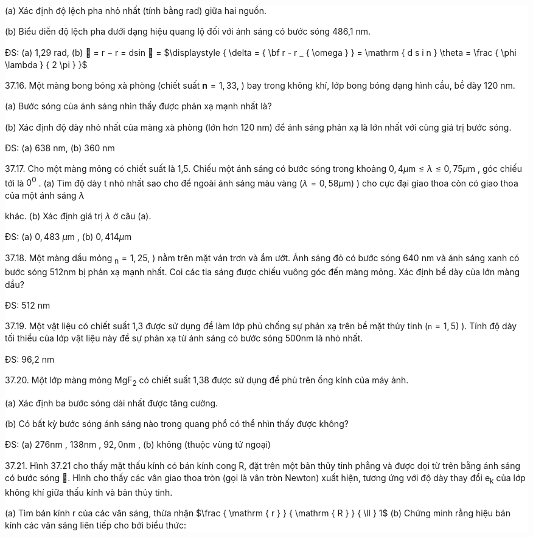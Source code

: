 (a) Xác định độ lệch pha nhỏ nhất (tính bằng rad) giữa hai nguồn.

(b) Biểu diễn độ lệch pha dưới dạng hiệu quang lộ đối với ánh sáng có bước sóng 486,1 nm.

ĐS: (a) 1,29 rad, (b)  = r − r = dsin  = $\displaystyle { \delta = { \bf r - r _ { \omega } } = \mathrm { d s i n } \theta = \frac { \phi \lambda } { 2 \pi } }$

37.16. Một màng bong bóng xà phòng (chiết suất $\mathbf { n } = 1 , 3 3 ,$ ) bay trong không khí, lớp bong bóng dạng hình cầu, bề dày 120 nm.

(a) Bước sóng của ánh sáng nhìn thấy được phản xạ mạnh nhất là?

(b) Xác định độ dày nhỏ nhất của màng xà phòng (lớn hơn 120 nm) để ánh sáng phản xạ là lớn nhất với cùng giá trị bước sóng.

ĐS: (a) 638 nm, (b) 360 nm

37.17. Cho một màng mỏng có chiết suất là 1,5. Chiếu một ánh sáng có bước sóng trong khoảng $0 , 4 \mu \mathrm { m } \leq \lambda \leq 0 , 7 5 \mu \mathrm { m }$ , góc chiếu tới là $0 ^ { 0 }$ . (a) Tìm độ dày t nhỏ nhất sao cho để ngoài ánh sáng màu vàng $( \lambda = 0 , 5 8 \mu \mathrm { m } )$ ) cho cực đại giao thoa còn có giao thoa của một ánh sáng $\lambda$



khác. (b) Xác định giá trị $\lambda$ ở câu (a).



ĐS: (a) $0 { , } 4 8 3 ~ \mu \mathrm { m }$ , (b) $0 { , } 4 1 4 \mu \mathrm { m }$

37.18. Một màng dầu mỏng $_ \mathrm { n } = 1 , 2 5 ,$ ) nằm trên mặt ván trơn và ẩm ướt. Ánh sáng đỏ có bước sóng $6 4 0 ~ \mathrm { n m }$ và ánh sáng xanh có bước sóng $5 1 2 \mathrm { n m }$ bị phản xạ mạnh nhất. Coi các tia sáng được chiếu vuông góc đến màng mỏng. Xác định bề dày của lớn màng dầu?

ĐS: 512 nm

37.19. Một vật liệu có chiết suất 1,3 được sử dụng để làm lớp phủ chống sự phản xạ trên bề mặt thủy tinh $( \mathtt { n } = 1 , 5 )$ ). Tính độ dày tối thiểu của lớp vật liệu này để sự phản xạ từ ánh sáng có bước sóng $5 0 0 \mathrm { n m }$ là nhỏ nhất.

ĐS: 96,2 nm

37.20. Một lớp màng mỏng $\mathrm { M g F } _ { 2 }$ có chiết suất 1,38 được sử dụng để phủ trên ống kính của máy ảnh.

(a) Xác định ba bước sóng dài nhất được tăng cường.

(b) Có bất kỳ bước sóng ánh sáng nào trong quang phổ có thể nhìn thấy được không?

ĐS: (a) $2 7 6 \mathrm { n m }$ , $1 3 8 \mathrm { n m }$ , ${ 9 2 , 0 \mathrm { n m } }$ , (b) không (thuộc vùng tử ngoại)

37.21. Hình 37.21 cho thấy mặt thấu kính có bán kính cong R, đặt trên một bản thủy tinh phẳng và được dọi từ trên bằng ánh sáng có bước sóng . Hình cho thấy các vân giao thoa tròn (gọi là vân tròn Newton) xuất hiện, tương ứng với độ dày thay đổi $\mathrm { { e _ { k } } }$ của lớp không khí giữa thấu kính và bản thủy tinh.

(a) Tìm bán kính r của các vân sáng, thừa nhận $\frac { \mathrm { r } } { \mathrm { R } } { \ll } 1$ (b) Chứng minh rằng hiệu bán kính các vân sáng liên tiếp cho bởi biểu thức:
